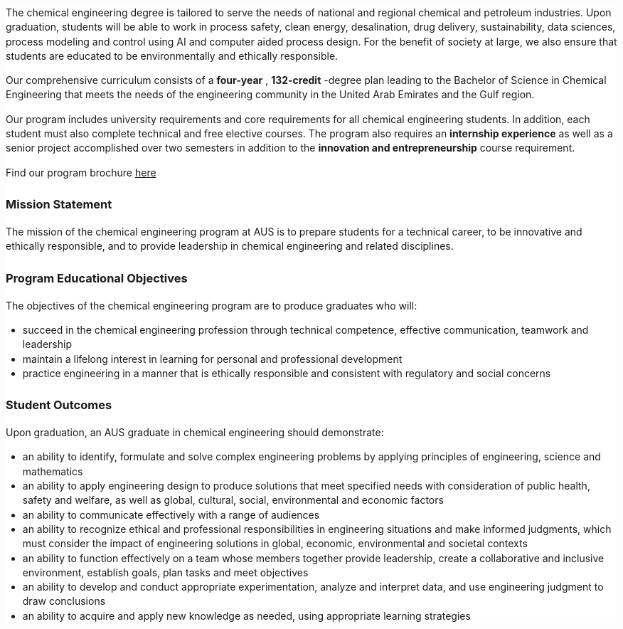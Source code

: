 The chemical engineering degree is tailored to serve the needs of national and
regional chemical and petroleum industries. Upon graduation, students will be
able to work in process safety, clean energy, desalination, drug delivery,
sustainability, data sciences, process modeling and control using AI and
computer aided process design. For the benefit of society at large, we also
ensure that students are educated to be environmentally and ethically
responsible.

Our comprehensive curriculum consists of a **four-year** , **132-credit**
-degree plan leading to the Bachelor of Science in Chemical Engineering that
meets the needs of the engineering community in the United Arab Emirates and
the Gulf region.

Our program includes university requirements and core requirements for all
chemical engineering students. In addition, each student must also complete
technical and free elective courses. The program also requires an **internship
experience** as well as a senior project accomplished over two semesters in
addition to the **innovation and entrepreneurship** course requirement.

Find our program brochure [here](https://www.aus.edu/cen/brochures)

### **Mission Statement**

The mission of the chemical engineering program at AUS is to prepare students
for a technical career, to be innovative and ethically responsible, and to
provide leadership in chemical engineering and related disciplines.

### **Program Educational Objectives**

The objectives of the chemical engineering program are to produce graduates
who will:

  * succeed in the chemical engineering profession through technical competence, effective communication, teamwork and leadership
  * maintain a lifelong interest in learning for personal and professional development
  * practice engineering in a manner that is ethically responsible and consistent with regulatory and social concerns

### **Student Outcomes**

Upon graduation, an AUS graduate in chemical engineering should demonstrate:

  * an ability to identify, formulate and solve complex engineering problems by applying principles of engineering, science and mathematics
  * an ability to apply engineering design to produce solutions that meet specified needs with consideration of public health, safety and welfare, as well as global, cultural, social, environmental and economic factors
  * an ability to communicate effectively with a range of audiences
  * an ability to recognize ethical and professional responsibilities in engineering situations and make informed judgments, which must consider the impact of engineering solutions in global, economic, environmental and societal contexts
  * an ability to function effectively on a team whose members together provide leadership, create a collaborative and inclusive environment, establish goals, plan tasks and meet objectives
  * an ability to develop and conduct appropriate experimentation, analyze and interpret data, and use engineering judgment to draw conclusions
  * an ability to acquire and apply new knowledge as needed, using appropriate learning strategies
